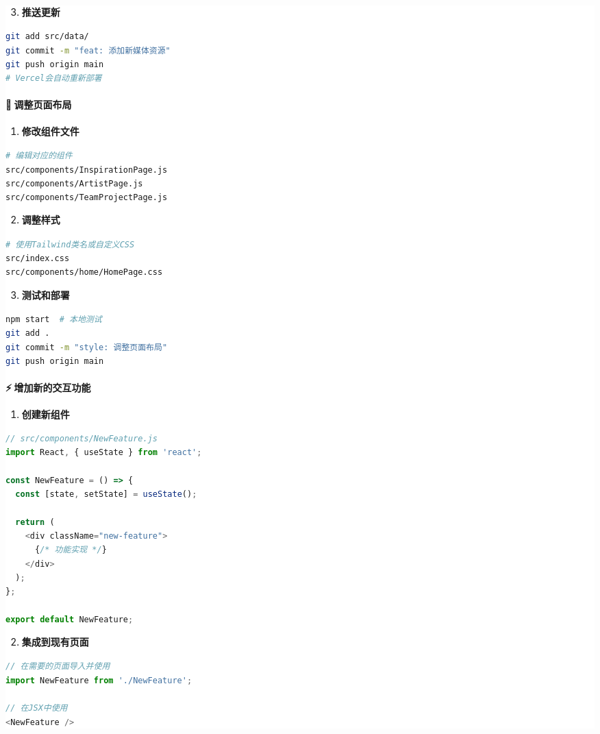 3. **推送更新**
```bash
git add src/data/
git commit -m "feat: 添加新媒体资源"
git push origin main
# Vercel会自动重新部署
```

#### 🎨 调整页面布局

1. **修改组件文件**
```bash
# 编辑对应的组件
src/components/InspirationPage.js
src/components/ArtistPage.js
src/components/TeamProjectPage.js
```

2. **调整样式**
```bash
# 使用Tailwind类名或自定义CSS
src/index.css
src/components/home/HomePage.css
```

3. **测试和部署**
```bash
npm start  # 本地测试
git add .
git commit -m "style: 调整页面布局"
git push origin main
```

#### ⚡ 增加新的交互功能

1. **创建新组件**
```javascript
// src/components/NewFeature.js
import React, { useState } from 'react';

const NewFeature = () => {
  const [state, setState] = useState();
  
  return (
    <div className="new-feature">
      {/* 功能实现 */}
    </div>
  );
};

export default NewFeature;
```

2. **集成到现有页面**
```javascript
// 在需要的页面导入并使用
import NewFeature from './NewFeature';

// 在JSX中使用
<NewFeature />
```
